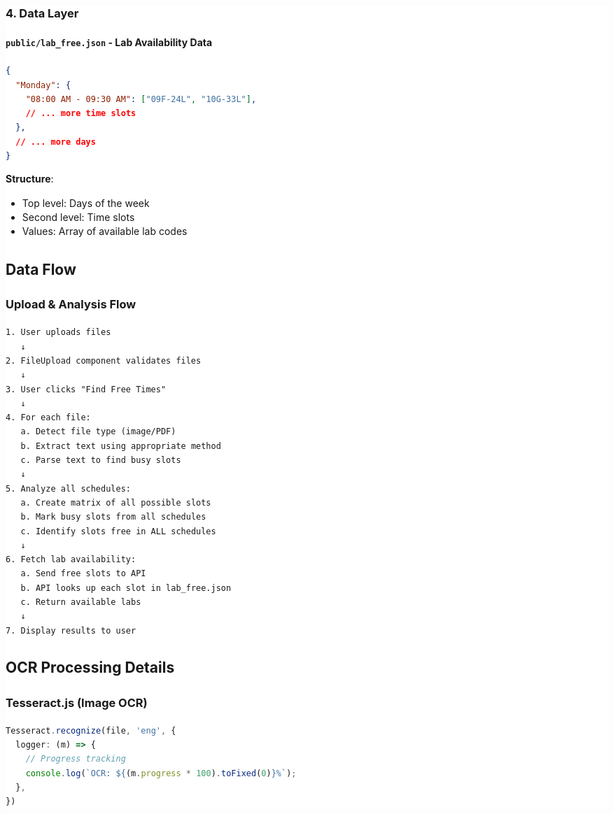### 4. Data Layer

#### `public/lab_free.json` - Lab Availability Data
```json
{
  "Monday": {
    "08:00 AM - 09:30 AM": ["09F-24L", "10G-33L"],
    // ... more time slots
  },
  // ... more days
}
```

**Structure**:
- Top level: Days of the week
- Second level: Time slots
- Values: Array of available lab codes

## Data Flow

### Upload & Analysis Flow
```
1. User uploads files
   ↓
2. FileUpload component validates files
   ↓
3. User clicks "Find Free Times"
   ↓
4. For each file:
   a. Detect file type (image/PDF)
   b. Extract text using appropriate method
   c. Parse text to find busy slots
   ↓
5. Analyze all schedules:
   a. Create matrix of all possible slots
   b. Mark busy slots from all schedules
   c. Identify slots free in ALL schedules
   ↓
6. Fetch lab availability:
   a. Send free slots to API
   b. API looks up each slot in lab_free.json
   c. Return available labs
   ↓
7. Display results to user
```

## OCR Processing Details

### Tesseract.js (Image OCR)
```typescript
Tesseract.recognize(file, 'eng', {
  logger: (m) => {
    // Progress tracking
    console.log(`OCR: ${(m.progress * 100).toFixed(0)}%`);
  },
})
```
